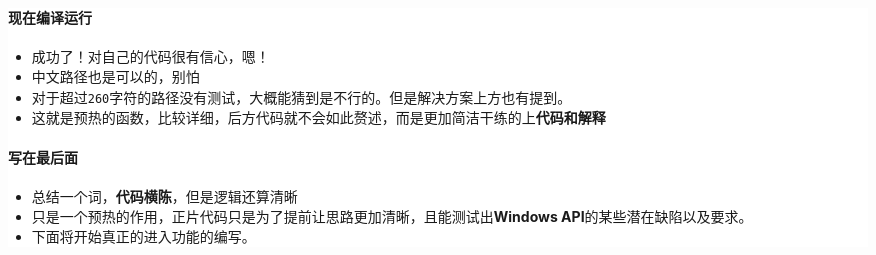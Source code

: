 #### 现在编译运行

- 成功了！对自己的代码很有信心，嗯！
- 中文路径也是可以的，别怕
- 对于超过`260`字符的路径没有测试，大概能猜到是不行的。但是解决方案上方也有提到。
- 这就是预热的函数，比较详细，后方代码就不会如此赘述，而是更加简洁干练的上**代码和解释**

#### 写在最后面
- 总结一个词，**代码横陈**，但是逻辑还算清晰
- 只是一个预热的作用，正片代码只是为了提前让思路更加清晰，且能测试出**Windows API**的某些潜在缺陷以及要求。
- 下面将开始真正的进入功能的编写。
		
			